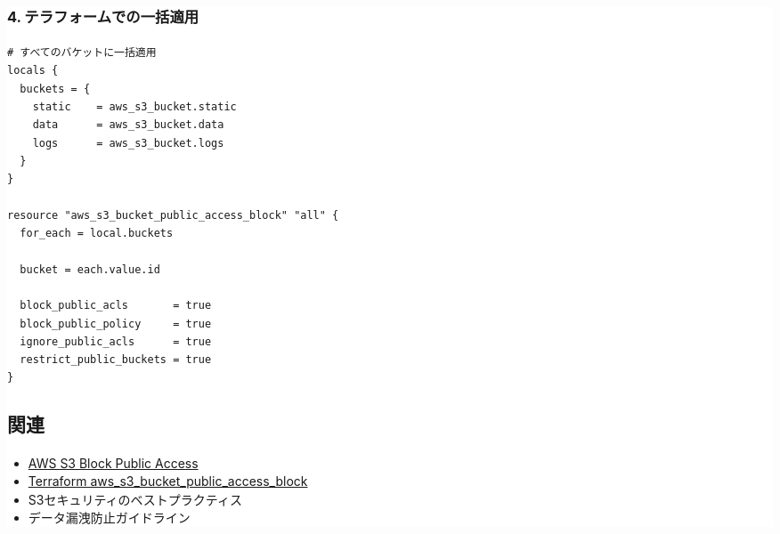 ### 4. テラフォームでの一括適用

```hcl
# すべてのバケットに一括適用
locals {
  buckets = {
    static    = aws_s3_bucket.static
    data      = aws_s3_bucket.data
    logs      = aws_s3_bucket.logs
  }
}

resource "aws_s3_bucket_public_access_block" "all" {
  for_each = local.buckets
  
  bucket = each.value.id
  
  block_public_acls       = true
  block_public_policy     = true
  ignore_public_acls      = true
  restrict_public_buckets = true
}
```

## 関連

- [AWS S3 Block Public Access](https://docs.aws.amazon.com/AmazonS3/latest/userguide/access-control-block-public-access.html)
- [Terraform aws_s3_bucket_public_access_block](https://registry.terraform.io/providers/hashicorp/aws/latest/docs/resources/s3_bucket_public_access_block)
- S3セキュリティのベストプラクティス
- データ漏洩防止ガイドライン